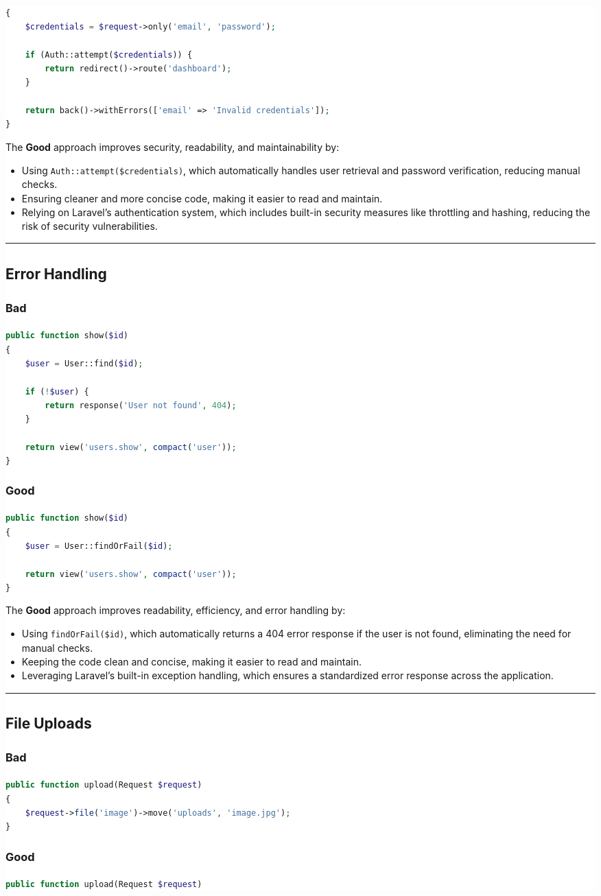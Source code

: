 ```php
{
    $credentials = $request->only('email', 'password');

    if (Auth::attempt($credentials)) {
        return redirect()->route('dashboard');
    }

    return back()->withErrors(['email' => 'Invalid credentials']);
}
```
The **Good** approach improves security, readability, and maintainability by:
- Using `Auth::attempt($credentials)`, which automatically handles user retrieval and password verification, reducing manual checks.
- Ensuring cleaner and more concise code, making it easier to read and maintain.
- Relying on Laravel’s authentication system, which includes built-in security measures like throttling and hashing, reducing the risk of security vulnerabilities.

---
## Error Handling
### **Bad**
```php
public function show($id)
{
    $user = User::find($id);

    if (!$user) {
        return response('User not found', 404);
    }

    return view('users.show', compact('user'));
}
```
### **Good**
```php
public function show($id)
{
    $user = User::findOrFail($id);

    return view('users.show', compact('user'));
}
```
The **Good** approach improves readability, efficiency, and error handling by:
- Using `findOrFail($id)`, which automatically returns a 404 error response if the user is not found, eliminating the need for manual checks.
- Keeping the code clean and concise, making it easier to read and maintain.
- Leveraging Laravel’s built-in exception handling, which ensures a standardized error response across the application.

---
## File Uploads
### **Bad**
```php
public function upload(Request $request)
{
    $request->file('image')->move('uploads', 'image.jpg');
}
```
### **Good**
```php
public function upload(Request $request)
```